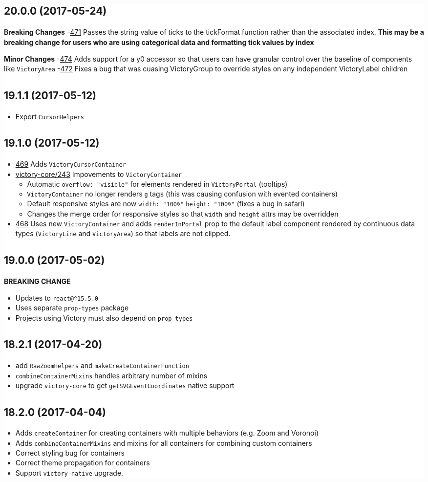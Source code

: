 
## 20.0.0 (2017-05-24)

**Breaking Changes**
-[471](https://github.com/FormidableLabs/victory-chart/pull/471) Passes the string value of ticks to the tickFormat function rather than the associated index. **This may be a breaking change for users who are using categorical data and formatting tick values by index**

**Minor Changes**
-[474](https://github.com/FormidableLabs/victory-chart/pull/474) Adds support for a y0 accessor so that users can have granular control over the baseline of components like `VictoryArea`
-[472](https://github.com/FormidableLabs/victory-chart/pull/472) Fixes a bug that was cuasing VictoryGroup to override styles on any independent VictoryLabel children


## 19.1.1 (2017-05-12)

- Export `CursorHelpers`

## 19.1.0 (2017-05-12)

- [469](https://github.com/FormidableLabs/victory-chart/pull/469) Adds `VictoryCursorContainer`
- [victory-core/243](https://github.com/FormidableLabs/victory-core/pull/243) Impovements to `VictoryContainer`
  - Automatic `overflow: "visible"` for elements rendered in `VictoryPortal` (tooltips)
  - `VictoryContainer` no longer renders `g` tags (this was causing confusion with evented containers)
  - Default responsive styles are now `width: "100%"` `height: "100%"` (fixes a bug in safari)
  - Changes the merge order for responsive styles so that `width` and `height` attrs may be overridden
- [468](https://github.com/FormidableLabs/victory-chart/pull/468) Uses new `VictoryContainer` and adds
`renderInPortal` prop to the default label component rendered by continuous data types (`VictoryLine` and `VictoryArea`) so that labels are not clipped.

## 19.0.0 (2017-05-02)

**BREAKING CHANGE**
- Updates to `react@^15.5.0`
- Uses separate `prop-types` package
- Projects using Victory must also depend on `prop-types`

## 18.2.1 (2017-04-20)

- add `RawZoomHelpers` and `makeCreateContainerFunction`
- `combineContainerMixins` handles arbitrary number of mixins
- upgrade `victory-core` to get `getSVGEventCoordinates` native support

## 18.2.0 (2017-04-04)

- Adds `createContainer` for creating containers with multiple behaviors (e.g. Zoom and Voronoi)
- Adds `combineContainerMixins` and mixins for all containers for combining custom containers
- Correct styling bug for containers
- Correct theme propagation for containers
- Support `victory-native` upgrade.
